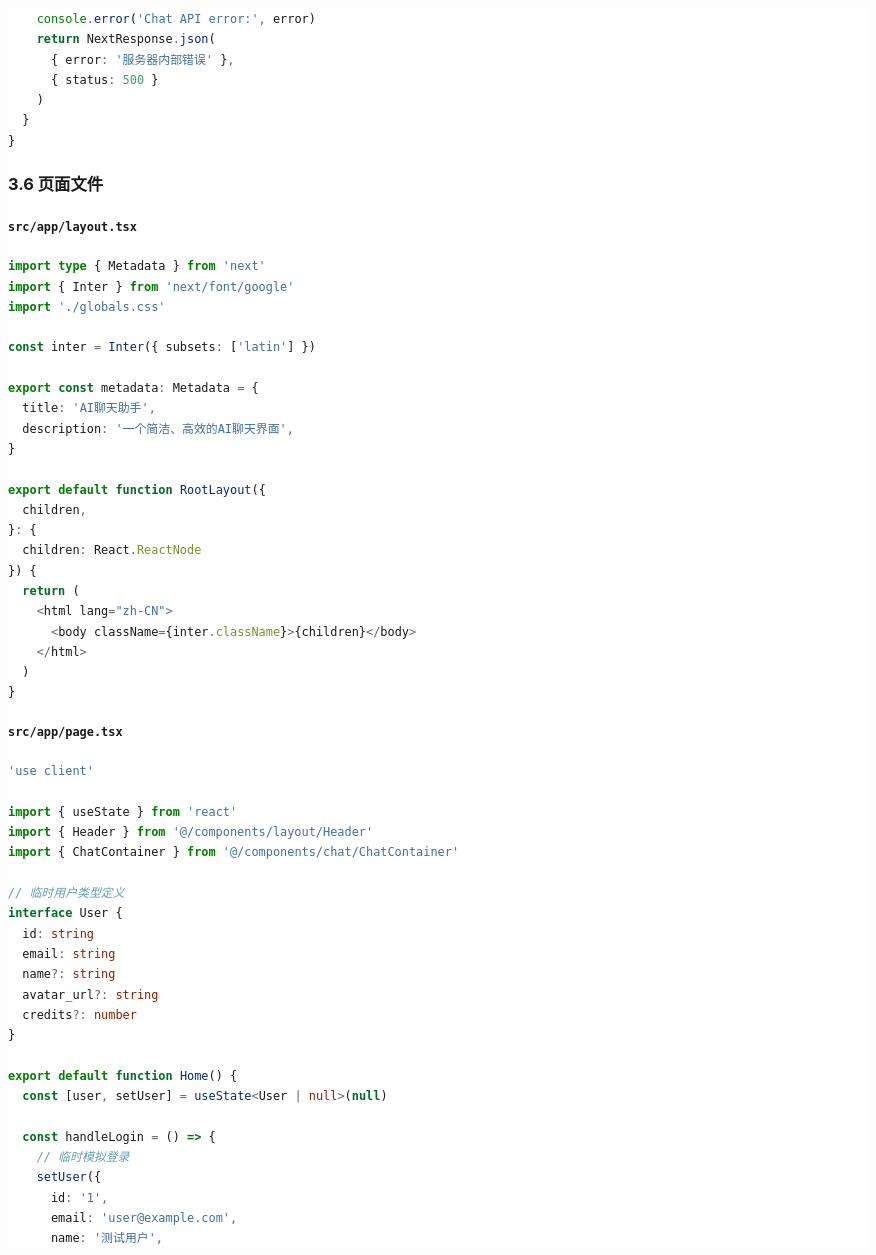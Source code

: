 ```typescript
    console.error('Chat API error:', error)
    return NextResponse.json(
      { error: '服务器内部错误' },
      { status: 500 }
    )
  }
}
```

### 3.6 页面文件

#### `src/app/layout.tsx`
```typescript
import type { Metadata } from 'next'
import { Inter } from 'next/font/google'
import './globals.css'

const inter = Inter({ subsets: ['latin'] })

export const metadata: Metadata = {
  title: 'AI聊天助手',
  description: '一个简洁、高效的AI聊天界面',
}

export default function RootLayout({
  children,
}: {
  children: React.ReactNode
}) {
  return (
    <html lang="zh-CN">
      <body className={inter.className}>{children}</body>
    </html>
  )
}
```

#### `src/app/page.tsx`
```typescript
'use client'

import { useState } from 'react'
import { Header } from '@/components/layout/Header'
import { ChatContainer } from '@/components/chat/ChatContainer'

// 临时用户类型定义
interface User {
  id: string
  email: string
  name?: string
  avatar_url?: string
  credits?: number
}

export default function Home() {
  const [user, setUser] = useState<User | null>(null)

  const handleLogin = () => {
    // 临时模拟登录
    setUser({
      id: '1',
      email: 'user@example.com',
      name: '测试用户',
```